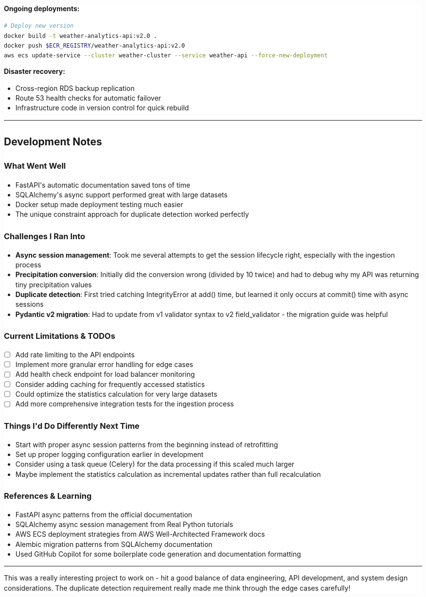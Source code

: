 **Ongoing deployments:**
```bash
# Deploy new version
docker build -t weather-analytics-api:v2.0 .
docker push $ECR_REGISTRY/weather-analytics-api:v2.0
aws ecs update-service --cluster weather-cluster --service weather-api --force-new-deployment
```

**Disaster recovery:**
- Cross-region RDS backup replication
- Route 53 health checks for automatic failover
- Infrastructure code in version control for quick rebuild

---

## Development Notes

### What Went Well
- FastAPI's automatic documentation saved tons of time
- SQLAlchemy's async support performed great with large datasets
- Docker setup made deployment testing much easier
- The unique constraint approach for duplicate detection worked perfectly

### Challenges I Ran Into
- **Async session management**: Took me several attempts to get the session lifecycle right, especially with the ingestion process
- **Precipitation conversion**: Initially did the conversion wrong (divided by 10 twice) and had to debug why my API was returning tiny precipitation values
- **Duplicate detection**: First tried catching IntegrityError at add() time, but learned it only occurs at commit() time with async sessions
- **Pydantic v2 migration**: Had to update from v1 validator syntax to v2 field_validator - the migration guide was helpful

### Current Limitations & TODOs
- [ ] Add rate limiting to the API endpoints
- [ ] Implement more granular error handling for edge cases
- [ ] Add health check endpoint for load balancer monitoring
- [ ] Consider adding caching for frequently accessed statistics
- [ ] Could optimize the statistics calculation for very large datasets
- [ ] Add more comprehensive integration tests for the ingestion process

### Things I'd Do Differently Next Time
- Start with proper async session patterns from the beginning instead of retrofitting
- Set up proper logging configuration earlier in development
- Consider using a task queue (Celery) for the data processing if this scaled much larger
- Maybe implement the statistics calculation as incremental updates rather than full recalculation

### References & Learning
- FastAPI async patterns from the official documentation
- SQLAlchemy async session management from Real Python tutorials
- AWS ECS deployment strategies from AWS Well-Architected Framework docs
- Alembic migration patterns from SQLAlchemy documentation
- Used GitHub Copilot for some boilerplate code generation and documentation formatting

---

This was a really interesting project to work on - hit a good balance of data engineering, API development, and system design considerations. The duplicate detection requirement really made me think through the edge cases carefully!